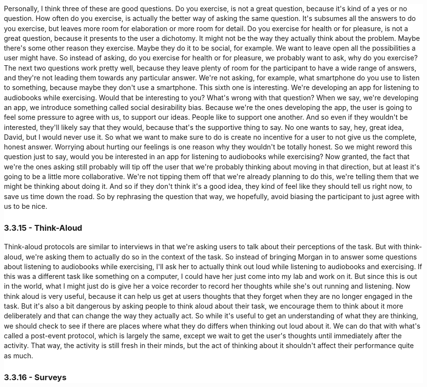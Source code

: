 Personally, I think three of these are good questions. Do you exercise, is not a great question, because it's kind of a yes or no question. How often do you exercise, is actually the better way of asking the same question. It's subsumes all the answers to do you exercise, but leaves more room for elaboration or more room for detail. Do you exercise for health or for pleasure, is not a great question, because it presents to the user a dichotomy. It might not be the way they actually think about the problem. Maybe there's some other reason they exercise. Maybe they do it to be social, for example. We want to leave open all the possibilities a user might have. So instead of asking, do you exercise for health or for pleasure, we probably want to ask, why do you exercise? The next two questions work pretty well, because they leave plenty of room for the participant to have a wide range of answers, and they're not leading them towards any particular answer. We're not asking, for example, what smartphone do you use to listen to something, because maybe they don't use a smartphone. This sixth one is interesting. We're developing an app for listening to audiobooks while exercising. Would that be interesting to you? What's wrong with that question? When we say, we're developing an app, we introduce something called social desirability bias. Because we're the ones developing the app, the user is going to feel some pressure to agree with us, to support our ideas. People like to support one another. And so even if they wouldn't be interested, they'll likely say that they would, because that's the supportive thing to say. No one wants to say, hey, great idea, David, but I would never use it. So what we want to make sure to do is create no incentive for a user to not give us the complete, honest answer. Worrying about hurting our feelings is one reason why they wouldn't be totally honest. So we might reword this question just to say, would you be interested in an app for listening to audiobooks while exercising? Now granted, the fact that we're the ones asking still probably will tip off the user that we're probably thinking about moving in that direction, but at least it's going to be a little more collaborative. We're not tipping them off that we're already planning to do this, we're telling them that we might be thinking about doing it. And so if they don't think it's a good idea, they kind of feel like they should tell us right now, to save us time down the road. So by rephrasing the question that way, we hopefully, avoid biasing the participant to just agree with us to be nice.

### 3.3.15 - Think-Aloud

Think-aloud protocols are similar to interviews in that we're asking users to talk about their perceptions of the task. But with think-aloud, we're asking them to actually do so in the context of the task. So instead of bringing Morgan in to answer some questions about listening to audiobooks while exercising, I'll ask her to actually think out loud while listening to audiobooks and exercising. If this was a different task like something on a computer, I could have her just come into my lab and work on it. But since this is out in the world, what I might just do is give her a voice recorder to record her thoughts while she's out running and listening. Now think aloud is very useful, because it can help us get at users thoughts that they forget when they are no longer engaged in the task. But it's also a bit dangerous by asking people to think aloud about their task, we encourage them to think about it more deliberately and that can change the way they actually act. So while it's useful to get an understanding of what they are thinking, we should check to see if there are places where what they do differs when thinking out loud about it. We can do that with what's called a post-event protocol, which is largely the same, except we wait to get the user's thoughts until immediately after the activity. That way, the activity is still fresh in their minds, but the act of thinking about it shouldn't affect their performance quite as much.

### 3.3.16 - Surveys
